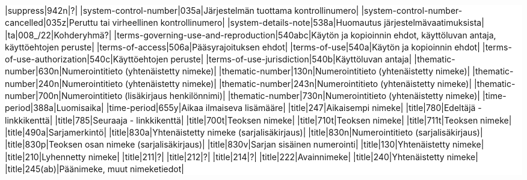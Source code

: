 |suppress|942n|?|
|system-control-number|035a|Järjestelmän tuottama kontrollinumero|
|system-control-number-cancelled|035z|Peruttu tai virheellinen kontrollinumero|
|system-details-note|538a|Huomautus järjestelmävaatimuksista|
|ta|008_/22|Kohderyhmä?|
|terms-governing-use-and-reproduction|540abc|Käytön ja kopioinnin ehdot, käyttöluvan antaja, käyttöehtojen peruste|
|terms-of-access|506a|Pääsyrajoituksen ehdot|
|terms-of-use|540a|Käytön ja kopioinnin ehdot|
|terms-of-use-authorization|540c|Käyttöehtojen peruste|
|terms-of-use-jurisdiction|540b|Käyttöluvan antaja|
|thematic-number|630n|Numerointitieto (yhtenäistetty nimeke)|
|thematic-number|130n|Numerointitieto (yhtenäistetty nimeke)|
|thematic-number|240n|Numerointitieto (yhtenäistetty nimeke)|
|thematic-number|243n|Numerointitieto (yhtenäistetty nimeke)|
|thematic-number|700n|Numerointitieto (lisäkirjaus henkilönnimi)|
|thematic-number|730n|Numerointitieto (yhtenäistetty nimeke)|
|time-period|388a|Luomisaika|
|time-period|655y|Aikaa ilmaiseva lisämääre|
|title|247|Aikaisempi nimeke|
|title|780|Edeltäjä - linkkikenttä|
|title|785|Seuraaja - linkkikenttä|
|title|700t|Teoksen nimeke|
|title|710t|Teoksen nimeke|
|title|711t|Teoksen nimeke|
|title|490a|Sarjamerkintö|
|title|830a|Yhtenäistetty nimeke (sarjalisäkirjaus)|
|title|830n|Numerointitieto (sarjalisäkirjaus)|
|title|830p|Teoksen osan nimeke (sarjalisäkirjaus)|
|title|830v|Sarjan sisäinen numerointi|
|title|130|Yhtenäistetty nimeke|
|title|210|Lyhennetty nimeke|
|title|211|?|
|title|212|?|
|title|214|?|
|title|222|Avainnimeke|
|title|240|Yhtenäistetty nimeke|
|title|245(ab)|Päänimeke, muut nimeketiedot|